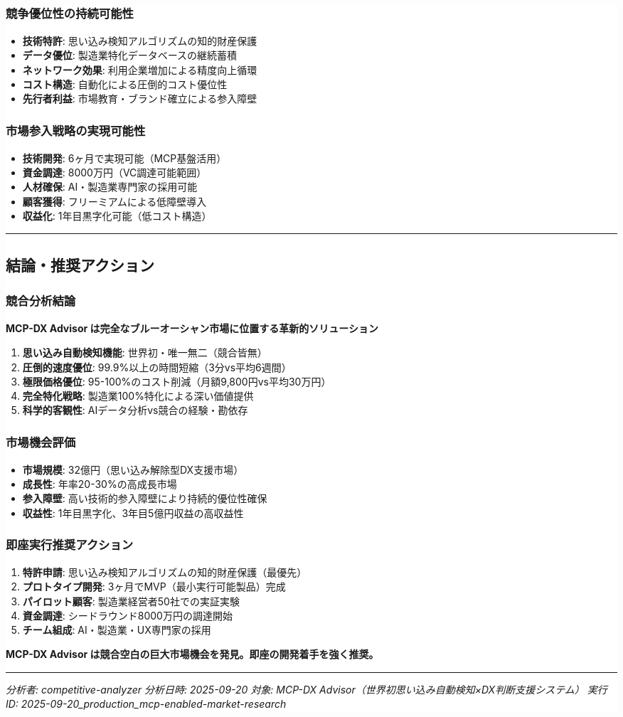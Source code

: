 ### 競争優位性の持続可能性
- **技術特許**: 思い込み検知アルゴリズムの知的財産保護
- **データ優位**: 製造業特化データベースの継続蓄積
- **ネットワーク効果**: 利用企業増加による精度向上循環
- **コスト構造**: 自動化による圧倒的コスト優位性
- **先行者利益**: 市場教育・ブランド確立による参入障壁

### 市場参入戦略の実現可能性
- **技術開発**: 6ヶ月で実現可能（MCP基盤活用）
- **資金調達**: 8000万円（VC調達可能範囲）
- **人材確保**: AI・製造業専門家の採用可能
- **顧客獲得**: フリーミアムによる低障壁導入
- **収益化**: 1年目黒字化可能（低コスト構造）

---

## 結論・推奨アクション

### 競合分析結論
**MCP-DX Advisor は完全なブルーオーシャン市場に位置する革新的ソリューション**

1. **思い込み自動検知機能**: 世界初・唯一無二（競合皆無）
2. **圧倒的速度優位**: 99.9%以上の時間短縮（3分vs平均6週間）
3. **極限価格優位**: 95-100%のコスト削減（月額9,800円vs平均30万円）
4. **完全特化戦略**: 製造業100%特化による深い価値提供
5. **科学的客観性**: AIデータ分析vs競合の経験・勘依存

### 市場機会評価
- **市場規模**: 32億円（思い込み解除型DX支援市場）
- **成長性**: 年率20-30%の高成長市場
- **参入障壁**: 高い技術的参入障壁により持続的優位性確保
- **収益性**: 1年目黒字化、3年目5億円収益の高収益性

### 即座実行推奨アクション
1. **特許申請**: 思い込み検知アルゴリズムの知的財産保護（最優先）
2. **プロトタイプ開発**: 3ヶ月でMVP（最小実行可能製品）完成
3. **パイロット顧客**: 製造業経営者50社での実証実験
4. **資金調達**: シードラウンド8000万円の調達開始
5. **チーム組成**: AI・製造業・UX専門家の採用

**MCP-DX Advisor は競合空白の巨大市場機会を発見。即座の開発着手を強く推奨。**

---
*分析者: competitive-analyzer*
*分析日時: 2025-09-20*
*対象: MCP-DX Advisor（世界初思い込み自動検知×DX判断支援システム）*
*実行ID: 2025-09-20_production_mcp-enabled-market-research*